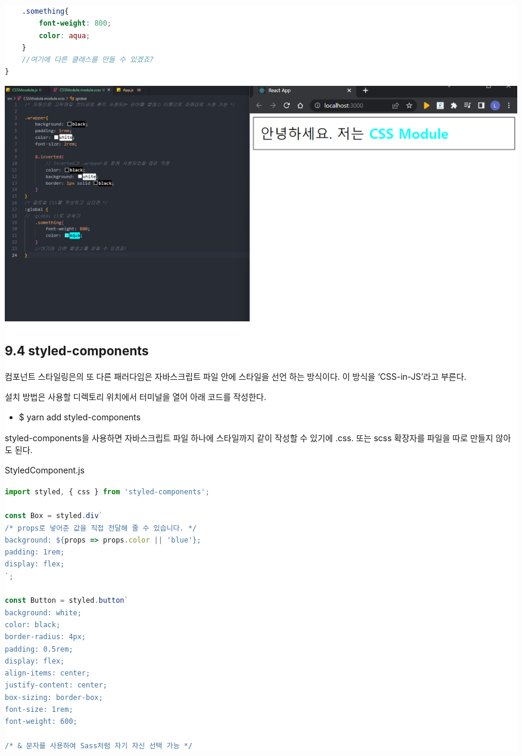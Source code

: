```scss
    .something{  
        font-weight: 800;
        color: aqua;
    }
    //여기에 다른 클래스를 만들 수 있겠죠?
}
```

![9.3.2.png](9%20%E1%84%8F%E1%85%A5%E1%86%B7%E1%84%91%E1%85%A9%E1%84%82%E1%85%A5%E1%86%AB%E1%84%90%E1%85%B3%20%E1%84%89%E1%85%B3%E1%84%90%E1%85%A1%E1%84%8B%E1%85%B5%E1%86%AF%E1%84%85%E1%85%B5%E1%86%BC%20a2027cfe699f4e90ba4cdb1e0df4f4ae/9.3.2.png)

## 9.4 styled-components

컴포넌트 스타일링은의 또 다른 패러다임은 자바스크립트 파일 안에 스타일을 선언 하는 방식이다. 이 방식을 ‘CSS-in-JS’라고 부른다.

설치 방법은 사용할 디렉토리 위치에서 터미널을 열어 아래 코드를 작성한다.

- $ yarn add styled-components

styled-components을 사용하면 자바스크립트 파일 하나에 스타일까지 같이 작성할 수 있기에 .css. 또는 scss 확장자를 파일을 따로 만들지 않아도 된다.

StyledComponent.js

```jsx
import styled, { css } from 'styled-components';

const Box = styled.div`
/* props로 넣어준 값을 직접 전달해 줄 수 있습니다. */
background: ${props => props.color || 'blue'};
padding: 1rem;
display: flex;
`;

const Button = styled.button`
background: white;
color: black;
border-radius: 4px;
padding: 0.5rem;
display: flex;
align-items: center;
justify-content: center;
box-sizing: border-box;
font-size: 1rem;
font-weight: 600;

/* & 문자를 사용하여 Sass처럼 자기 자신 선택 가능 */
```